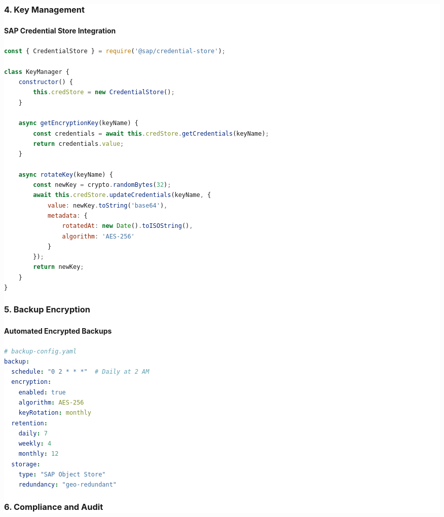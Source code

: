 ### 4. Key Management

#### SAP Credential Store Integration
```javascript
const { CredentialStore } = require('@sap/credential-store');

class KeyManager {
    constructor() {
        this.credStore = new CredentialStore();
    }

    async getEncryptionKey(keyName) {
        const credentials = await this.credStore.getCredentials(keyName);
        return credentials.value;
    }

    async rotateKey(keyName) {
        const newKey = crypto.randomBytes(32);
        await this.credStore.updateCredentials(keyName, {
            value: newKey.toString('base64'),
            metadata: {
                rotatedAt: new Date().toISOString(),
                algorithm: 'AES-256'
            }
        });
        return newKey;
    }
}
```

### 5. Backup Encryption

#### Automated Encrypted Backups
```yaml
# backup-config.yaml
backup:
  schedule: "0 2 * * *"  # Daily at 2 AM
  encryption:
    enabled: true
    algorithm: AES-256
    keyRotation: monthly
  retention:
    daily: 7
    weekly: 4
    monthly: 12
  storage:
    type: "SAP Object Store"
    redundancy: "geo-redundant"
```

### 6. Compliance and Audit
